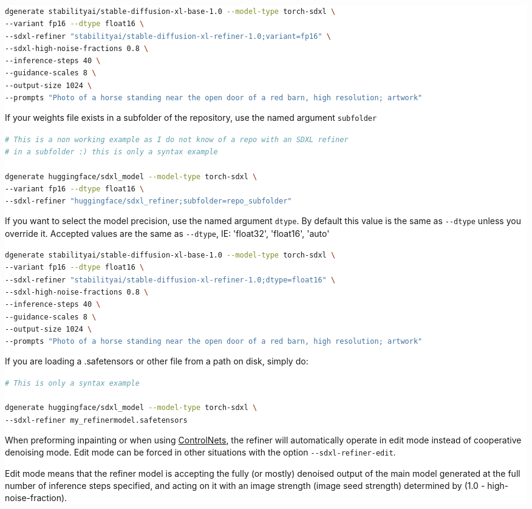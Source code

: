 ``` bash
dgenerate stabilityai/stable-diffusion-xl-base-1.0 --model-type torch-sdxl \
--variant fp16 --dtype float16 \
--sdxl-refiner "stabilityai/stable-diffusion-xl-refiner-1.0;variant=fp16" \
--sdxl-high-noise-fractions 0.8 \
--inference-steps 40 \
--guidance-scales 8 \
--output-size 1024 \
--prompts "Photo of a horse standing near the open door of a red barn, high resolution; artwork"
```

If your weights file exists in a subfolder of the repository, use the
named argument `subfolder`

``` bash
# This is a non working example as I do not know of a repo with an SDXL refiner
# in a subfolder :) this is only a syntax example

dgenerate huggingface/sdxl_model --model-type torch-sdxl \
--variant fp16 --dtype float16 \
--sdxl-refiner "huggingface/sdxl_refiner;subfolder=repo_subfolder"
```

If you want to select the model precision, use the named argument
`dtype`. By default this value is the same as `--dtype` unless you
override it. Accepted values are the same as `--dtype`, IE: \'float32\',
\'float16\', \'auto\'

``` bash
dgenerate stabilityai/stable-diffusion-xl-base-1.0 --model-type torch-sdxl \
--variant fp16 --dtype float16 \
--sdxl-refiner "stabilityai/stable-diffusion-xl-refiner-1.0;dtype=float16" \
--sdxl-high-noise-fractions 0.8 \
--inference-steps 40 \
--guidance-scales 8 \
--output-size 1024 \
--prompts "Photo of a horse standing near the open door of a red barn, high resolution; artwork"
```

If you are loading a .safetensors or other file from a path on disk,
simply do:

``` bash
# This is only a syntax example

dgenerate huggingface/sdxl_model --model-type torch-sdxl \
--sdxl-refiner my_refinermodel.safetensors
```

When preforming inpainting or when using
[ControlNets](#specifying-control-nets), the refiner will automatically
operate in edit mode instead of cooperative denoising mode. Edit mode
can be forced in other situations with the option `--sdxl-refiner-edit`.

Edit mode means that the refiner model is accepting the fully (or
mostly) denoised output of the main model generated at the full number
of inference steps specified, and acting on it with an image strength
(image seed strength) determined by (1.0 - high-noise-fraction).
